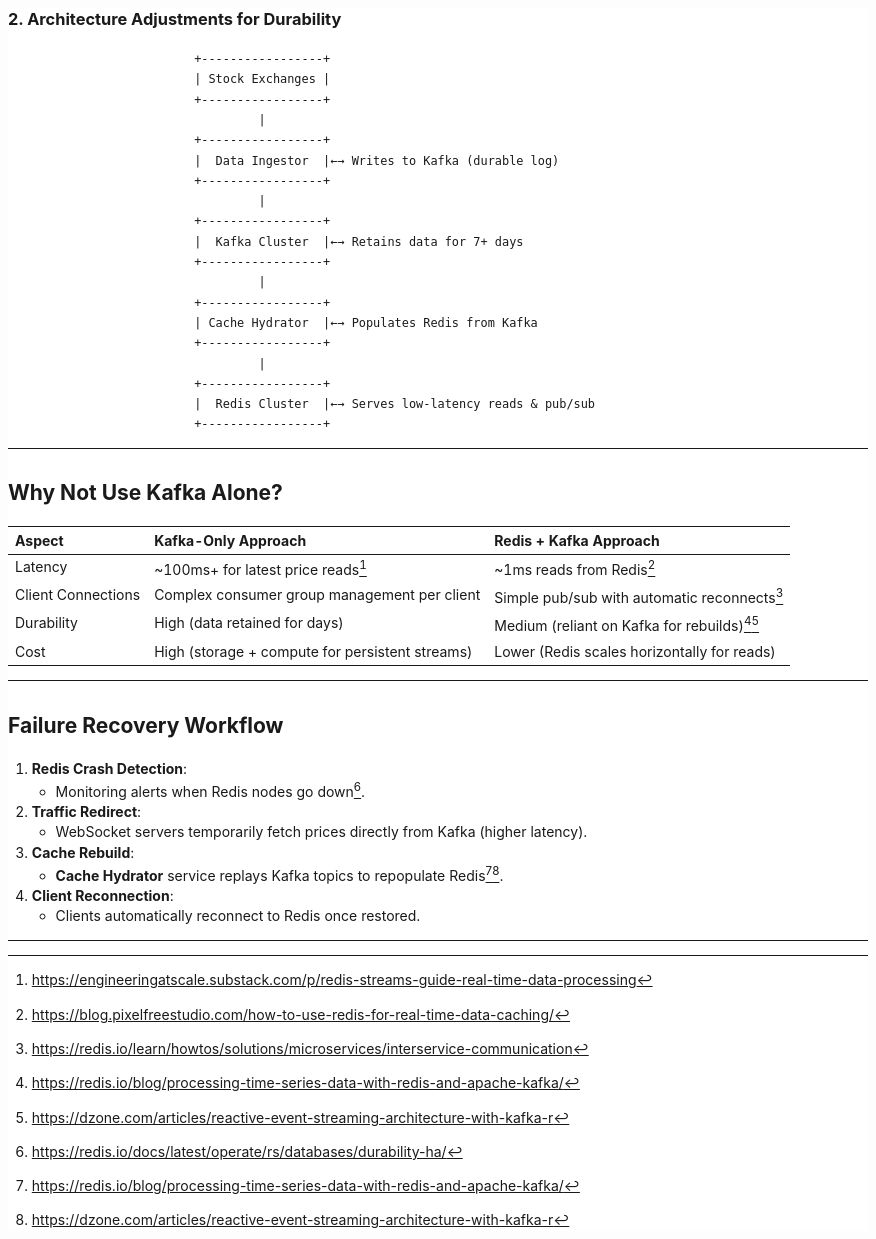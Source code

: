 ### **2. Architecture Adjustments for Durability**

```plaintext
                          +-----------------+
                          | Stock Exchanges |
                          +-----------------+
                                   |
                          +-----------------+
                          |  Data Ingestor  |←→ Writes to Kafka (durable log)
                          +-----------------+
                                   |
                          +-----------------+
                          |  Kafka Cluster  |←→ Retains data for 7+ days
                          +-----------------+
                                   |
                          +-----------------+
                          | Cache Hydrator  |←→ Populates Redis from Kafka
                          +-----------------+
                                   |
                          +-----------------+
                          |  Redis Cluster  |←→ Serves low-latency reads & pub/sub
                          +-----------------+
```


---

## **Why Not Use Kafka Alone?**

| **Aspect** | **Kafka-Only Approach** | **Redis + Kafka Approach** |
| :-- | :-- | :-- |
| Latency | ~100ms+ for latest price reads[^8_9] | ~1ms reads from Redis[^8_7] |
| Client Connections | Complex consumer group management per client | Simple pub/sub with automatic reconnects[^8_11] |
| Durability | High (data retained for days) | Medium (reliant on Kafka for rebuilds)[^8_5][^8_6] |
| Cost | High (storage + compute for persistent streams) | Lower (Redis scales horizontally for reads) |


---

## **Failure Recovery Workflow**

1. **Redis Crash Detection**:
    - Monitoring alerts when Redis nodes go down[^8_3].
2. **Traffic Redirect**:
    - WebSocket servers temporarily fetch prices directly from Kafka (higher latency).
3. **Cache Rebuild**:
    - **Cache Hydrator** service replays Kafka topics to repopulate Redis[^8_5][^8_6].
4. **Client Reconnection**:
    - Clients automatically reconnect to Redis once restored.

---

[^1_1]: https://www.youtube.com/watch?v=SAa6xFyATcw
[^1_2]: https://codemia.io/system-design/design-a-real-time-stock-trading-platform/solutions/spf6bg/My-Solution-for-Design-a-Real-Time-Stock-Trading-Platform-with-Score-810
[^1_3]: https://ably.com/blog/websockets-vs-sse
[^1_4]: https://milvus.io/ai-quick-reference/what-is-the-difference-between-pushbased-and-pullbased-streaming
[^1_5]: https://estuary.dev/blog/real-time-data-ingestion/
[^1_6]: https://github.com/ebi2kh/Real-Time-Financial-Analysis-Trading-System
[^1_7]: https://www.hellointerview.com/learn/system-design/problem-breakdowns/robinhood
[^1_8]: https://www.youtube.com/watch?v=gQfaWHOrITI
[^1_9]: https://www.hellointerview.com/learn/system-design/answer-keys/robinhood
[^1_10]: https://www.freecodecamp.org/news/server-sent-events-vs-websockets/
[^1_11]: https://shakuro.com/blog/how-to-build-a-stock-trading-app
[^1_12]: https://www.youtube.com/watch?v=jSSsRMD3RUY
[^1_13]: https://www.perforce.com/blog/alm/what-are-non-functional-requirements-examples
[^1_14]: https://www.pingcap.com/article/transforming-financial-services-with-real-time-data-processing/
[^1_15]: https://zilliz.com/ai-faq/what-is-the-difference-between-pushbased-and-pullbased-streaming
[^1_16]: https://stackoverflow.com/questions/63583989/performance-difference-between-websocket-and-server-sent-events-sse-for-chat-r
[^1_17]: https://codemia.io/system-design/design-a-real-time-stock-trading-platform/solutions/spf6bg/My-Solution-for-Design-a-Real-Time-Stock-Trading-Platform-with-Score-810
[^1_18]: https://www.tmxinfoservices.com/market-data/real-time-data
[^1_19]: https://www.youtube.com/watch?v=SAa6xFyATcw
[^1_20]: https://www.youtube.com/embed/qo3Cq13aCa4
[^1_21]: https://robinhood.com/support/articles/using-charts/
[^1_22]: https://ixd.prattsi.org/2025/02/design-critique-robinhood-ios-app/
[^1_23]: https://goldenowl.asia/blog/stock-trading-app-development
[^1_24]: https://wire.insiderfinance.io/building-a-real-time-stock-price-tracker-in-java-a-case-study-5312e5a349ca
[^1_25]: https://www.ryanccollins.com/stock-exchange-systems-design-case-study
[^1_26]: https://www.jointaro.com/interview-insights/amazon/describe-a-system-to-process-real-time-stock-market-data/
[^1_27]: https://www.linkedin.com/pulse/new-york-stock-exchange-frdreal-time-big-data-rajkumar-vk
[^1_28]: https://decode.agency/article/functional-requirements-examples/
[^1_29]: https://www.jointaro.com/interview-insights/amazon/what-criteria-would-you-use-to-guide-the-design-and-development-of-a-real-time-stock-market-data-processing-system/
[^1_30]: https://decode.agency/article/non-functional-requirements-examples/
[^1_31]: https://www.phoenixstrategy.group/blog/what-is-real-time-financial-data-integration
[^1_32]: https://www.linkedin.com/pulse/system-design-building-electronic-stock-exchange-lalit-wazir-vflte
[^1_33]: https://stackoverflow.com/questions/5195452/websockets-vs-server-sent-events-eventsource
[^1_34]: https://dzone.com/articles/websocket-vs-server-sent-events
[^1_35]: https://systemdesignschool.io/blog/server-sent-events-vs-websocket
[^1_36]: https://tristiks.com/blog/websockets-vs-SSE/
[^1_37]: https://talent500.com/blog/server-sent-events-real-time-updates/
[^1_38]: https://www.tinybird.co/blog-posts/real-time-data-ingestion
[^1_39]: https://www.projectpro.io/article/real-time-data-ingestion/950
[^1_40]: https://www.montecarlodata.com/blog-design-data-ingestion-architecture/
[^1_41]: https://www.redpanda.com/guides/fundamentals-of-data-engineering-real-time-data-ingestion
[^1_42]: https://tmxpowerstream.com
[^1_43]: https://www.confluent.io/learn/data-ingestion/
[^1_44]: https://blog.quastor.org/p/robinhoods-tech-stack
[^1_45]: https://www.youtube.com/watch?v=RVr3NldzmcY
[^1_46]: https://newsroom.aboutrobinhood.com/how-we-scaled-robinhoods-brokerage-system-for-greater-reliability/
[^1_47]: https://www.youtube.com/watch?v=Zvr-ffhvw0Y
[^1_48]: https://easy-peasy.ai/ai-image-generator/images/stock-price-prediction-architecture-diagram
[^1_49]: https://www.linkedin.com/posts/ikhmel_how-to-build-robinhood-activity-7132811375306838016-GgsO
[^2_1]: https://www.hellointerview.com/learn/system-design/problem-breakdowns/robinhood
[^2_2]: https://www.hellointerview.com/learn/system-design/problem-breakdowns/robinhood
[^2_3]: https://www.hellointerview.com/learn/system-design/problem-breakdowns/robinhood
[^2_4]: https://www.hellointerview.com/learn/system-design/problem-breakdowns/overview
[^2_5]: https://www.youtube.com/watch?v=Zvr-ffhvw0Y
[^2_6]: https://www.youtube.com/watch?v=q3H4pHuMBBM
[^2_7]: https://www.youtube.com/watch?v=gQfaWHOrITI
[^2_8]: https://www.youtube.com/watch?v=SAa6xFyATcw
[^2_9]: https://www.reddit.com/r/leetcode/comments/1k1h2sj/system_design_interview_for_software_development/
[^2_10]: https://www.reddit.com/r/leetcode/comments/1aw30af/reviews_for_hello_interview/
[^2_11]: https://www.linkedin.com/posts/evan-king-40072280_just-published-a-new-system-design-interview-activity-7199120090137518080-9bsr
[^2_12]: https://www.youtube.com/watch?v=a5rABvMQ53U
[^7_1]: https://www.hellointerview.com/learn/system-design/problem-breakdowns/distributed-cache
[^7_2]: https://cran.r-project.org/web/packages/RcppRedis/vignettes/market-monitoring.pdf
[^7_3]: https://app.studyraid.com/en/read/11888/378489/caching-strategies-with-upstash-redis
[^7_4]: https://www.reddit.com/r/algotrading/comments/1dmeefl/suggestion_needed_for_trading_system_design/
[^7_5]: https://www.hellointerview.com/learn/system-design/deep-dives/redis
[^7_6]: https://dl.acm.org/doi/10.5555/3291168.3291183
[^7_7]: https://www.cloudoptimo.com/blog/redis-vs-amazon-elasticache-a-comprehensive-guide-to-caching-performance-and-scalability/
[^7_8]: https://redis.io/blog/building-feature-stores-with-redis-introduction-to-feast-with-redis/
[^7_9]: https://news.ycombinator.com/item?id=38936449
[^7_10]: https://www.youtube.com/watch?v=HY-nzVqOH6s
[^8_1]: https://redis.io
[^8_2]: https://www.dragonflydb.io/databases/compare/redis-vs-kafka
[^8_3]: https://redis.io/docs/latest/operate/rs/databases/durability-ha/
[^8_4]: https://www.linkedin.com/pulse/redis-persistence-how-store-data-mayank-modi
[^8_5]: https://redis.io/blog/processing-time-series-data-with-redis-and-apache-kafka/
[^8_6]: https://dzone.com/articles/reactive-event-streaming-architecture-with-kafka-r
[^8_7]: https://blog.pixelfreestudio.com/how-to-use-redis-for-real-time-data-caching/
[^8_8]: https://moldstud.com/articles/p-how-does-redis-handle-data-persistence-and-replication
[^8_9]: https://engineeringatscale.substack.com/p/redis-streams-guide-real-time-data-processing
[^8_10]: https://www.instaclustr.com/blog/redis-streams-vs-apache-kafka/
[^8_11]: https://redis.io/learn/howtos/solutions/microservices/interservice-communication
[^8_12]: https://redis.io/compare/redis-enterprise-and-kafka/
[^8_13]: https://www.inmotionhosting.com/blog/what-is-redis/
[^8_14]: https://docs.ray.io/en/latest/cluster/kubernetes/user-guides/kuberay-gcs-persistent-ft.html
[^8_15]: https://www.dragonflydb.io/faq/how-to-configure-redis-as-persistent-cache
[^8_16]: https://alexandrugris.github.io/programming/2019/09/04/realtime-architecture-with-apache-kafka.html
[^8_17]: https://redis-field-engineering.github.io/redis-kafka-connect/
[^8_18]: https://redis.io/learn/howtos/solutions/real-time-inventory/available-to-promise
[^8_19]: https://blog.bytebytego.com/p/the-6-most-impactful-ways-redis-is
[^8_20]: https://www.groundcover.com/blog/monitor-redis
[^8_21]: https://learn.microsoft.com/en-us/azure/azure-cache-for-redis/cache-overview
[^8_22]: https://blog.algomaster.io/p/top-10-redis-use-cases
[^8_23]: https://www.reddit.com/r/devops/comments/7xf6v0/fault_tolerant_redis_architecture/
[^8_24]: https://redis.io/learn/operate/redis-at-scale/high-availability/introduction
[^8_25]: https://www.alooba.com/skills/tools/software-engineering/in-memory-computing/redis/
[^8_26]: https://dev.to/leapcell/what-happens-when-redis-runs-out-of-memory-5eic
[^8_27]: https://codedamn.com/news/backend/redis-security-best-practices
[^8_28]: https://blog.arcjet.com/replacing-kafka-with-redis-streams/
[^8_29]: https://risingwave.com/blog/real-time-recommendation-engine-with-risingwave-kafka-and-redis/
[^8_30]: https://aws.amazon.com/compare/the-difference-between-kafka-and-redis/
[^9_1]: https://ably.com/topic/websockets-kafka
[^9_2]: https://ably.com/blog/scaling-kafka-with-websockets
[^9_3]: https://www.reddit.com/r/apachekafka/comments/12513eg/kafka_and_websockets/
[^9_4]: https://www.gravitee.io/blog/kafka-proxy-made-simple-exposing-confluent-kafka-securely-as-a-websocket-api
[^9_5]: https://github.com/andrijadukic/kafka-to-websockets
[^9_6]: https://stackoverflow.com/questions/58385826/routing-messages-from-kafka-to-web-socket-clients-connected-to-application-serve
[^9_7]: https://blog.devops.dev/building-a-scalable-notification-system-with-kafka-and-websockets-0d0a89768f90
[^9_8]: https://engineeringatscale.substack.com/p/redis-persistence-aof-rdb-crash-recovery
[^9_9]: https://www.infoq.com/articles/choosing-message-broker/
[^9_10]: https://www.confluent.io/blog/real-time-gaming-infrastructure-kafka-ksqldb-websockets/
[^9_11]: https://www.slideshare.net/slideshow/delivering-from-kafka-to-websockets-adam-warski-softwaremill/249148605
[^9_12]: https://www.reddit.com/r/apachekafka/comments/1dk78vz/is_it_appropriate_to_use_kafka_as_a_message_queue/
[^9_13]: https://www.redpanda.com/guides/kafka-use-cases
[^9_14]: https://softwareengineering.stackexchange.com/questions/422177/is-kafka-needed-in-a-realtime-chat-application
[^9_15]: https://www.linearloop.io/blog/kafka-vs-message-queue-a-quick-comparison
[^9_16]: https://www.dragonflydb.io/databases/compare/redis-vs-kafka
[^9_17]: https://stackoverflow.com/questions/60829437/is-it-possible-sending-websocket-messages-to-a-kafka-topic
[^9_18]: https://stackoverflow.com/questions/61441812/best-way-to-consume-kafka-messages-and-send-them-to-websocket-clients-by-filter
[^10_1]: https://redis.io/docs/latest/develop/interact/pubsub/
[^10_2]: https://willguxy.github.io/2018/03/06/trading-system-with-python-and-redis.html
[^10_3]: https://ably.com/blog/scaling-pub-sub-with-websockets-and-redis
[^10_4]: https://www.linkedin.com/pulse/redis-cache-game-changer-high-performance-kishor-naik-yxspf
[^10_5]: https://hostman.com/tutorials/redis-message-broker/
[^10_6]: https://redis.io/blog/real-time-trading-platform-with-redis-enterprise/
[^10_7]: https://redis.io/docs/latest/develop/data-types/streams/
[^10_8]: https://www.reddit.com/r/webdev/comments/dwdav1/what_is_the_advantage_of_using_redis_pubsub/
[^10_9]: https://redis.io/learn/howtos/solutions/microservices/caching
[^10_10]: https://redis.io
[^10_11]: https://blog.pixelfreestudio.com/how-to-use-redis-for-real-time-data-caching/
[^10_12]: https://dev.to/lazypro/message-queue-in-redis-38dm
[^10_13]: https://www.youtube.com/watch?v=dXD4f7jDlms
[^10_14]: https://zilliz.com/ai-faq/how-does-redis-streams-support-data-streaming
[^10_15]: https://backendless.com/redis-what-it-is-what-it-does-and-why-you-should-care/
[^10_16]: https://learn.microsoft.com/en-us/azure/azure-cache-for-redis/cache-overview
[^10_17]: https://goatreview.com/building-a-high-performance-message-queue-with-redis-streams/
[^10_18]: https://www.ibm.com/think/topics/redis
[^10_19]: https://www.linkedin.com/pulse/optimizing-microservices-distributed-caching-redis-strategy-tatwal-dx3uf
[^11_1]: https://aws.amazon.com/compare/the-difference-between-kafka-and-redis/
[^11_2]: https://www.instaclustr.com/blog/redis-pub-sub-part-2/
[^11_3]: https://www.instaclustr.com/blog/redis-streams-vs-apache-kafka/
[^11_4]: https://stackoverflow.com/questions/76859517/kafka-to-redis-pub-sub-sink-connector
[^11_5]: https://www.dragonflydb.io/databases/compare/redis-vs-kafka
[^11_6]: https://airbyte.com/data-engineering-resources/redis-vs-kafka
[^11_7]: https://cube.dev/blog/the-trade-offs-of-optimizing-data-pipelines-data-latency-cost-and-query
[^11_8]: https://www.automq.com/blog/apache-kafka-vs-redis-streams-differences-and-comparison
[^11_9]: https://engineeringatscale.substack.com/p/redis-streams-guide-real-time-data-processing?action=share
[^11_10]: http://www.diva-portal.org/smash/get/diva2:1440436/FULLTEXT01.pdf
[^12_1]: https://ably.com/blog/scaling-pub-sub-with-websockets-and-redis
[^12_2]: https://stackoverflow.com/questions/37990784/difference-between-redis-and-kafka
[^12_3]: https://blog.devops.dev/distributed-real-time-communication-scaling-websockets-with-redis-pub-sub-9a7db4f81cd0
[^12_4]: https://www.reddit.com/r/golang/comments/1dolj0j/message_queue_architecture_redis_vs_nats_vs/
[^12_5]: https://aws.amazon.com/compare/the-difference-between-kafka-and-redis/
[^12_6]: https://upstash.com/blog/next-chatapp-with-kafka
[^12_7]: https://betterstack.com/community/comparisons/redis-vs-kafka/
[^12_8]: https://stackoverflow.com/questions/63731539/is-redis-pub-sub-an-alternative-of-sockets
[^12_9]: http://www.diva-portal.org/smash/get/diva2:1440436/FULLTEXT01.pdf
[^12_10]: https://redis.io/compare/redis-enterprise-and-kafka/
[^13_1]: https://airbyte.com/data-engineering-resources/redis-vs-kafka
[^13_2]: https://aws.amazon.com/compare/the-difference-between-kafka-and-redis/
[^13_3]: https://www.linkedin.com/advice/1/your-real-time-data-pipeline-lagging-behind-how-apdze
[^13_4]: https://www.dragonflydb.io/databases/compare/redis-vs-kafka
[^13_5]: https://risingwave.com/blog/which-is-better-for-your-needs-apache-kafka-or-redis/
[^13_6]: https://blog.dy.engineering/how-we-solved-the-mystery-of-high-redis-latency-c89daf681e0f
[^13_7]: https://www.automq.com/blog/apache-kafka-vs-redis-streams-differences-and-comparison
[^13_8]: https://betterstack.com/community/comparisons/redis-vs-kafka/
[^13_9]: https://www.openlogic.com/blog/apache-kafka-vs-redis
[^13_10]: https://foojay.io/today/how-does-kafka-perform-when-you-need-low-latency/
[^14_1]: https://aws.amazon.com/compare/the-difference-between-kafka-and-redis/
[^14_2]: https://stackoverflow.com/questions/48566062/can-i-use-sns-for-a-server-side-pub-sub
[^14_3]: https://aws.amazon.com/sns/faqs/
[^14_4]: https://aws.amazon.com/sns/features/
[^14_5]: https://www.svix.com/resources/faq/sqs-vs-redis/
[^14_6]: https://trustedinstitute.com/concept/aws-solution-architect/aws-sns/message-retention-reliability/
[^14_7]: https://docs.aws.amazon.com/whitepapers/latest/scale-performance-elasticache/advanced-datasets-with-redis.html
[^14_8]: https://www.uber.com/en-CA/blog/streaming-real-time-analytics/
[^14_9]: https://pages.awscloud.com/Building-Real-Time-Applications-with-Redis_2019_0201-DAT_OD.html
[^14_10]: https://stackshare.io/stackups/amazon-sqs-vs-redis
[^15_1]: https://www.designgurus.io/answers/detail/what-are-the-top-system-design-interview-questions-for-coinbase-interview
[^15_2]: https://www.finalroundai.com/interview-questions/coinbase-system-design-questions
[^15_3]: https://prepfully.com/interview-guides/coinbase-software-engineer
[^15_4]: https://www.coinbase.com/en-ca/blog/how-coinbase-interviews-for-engineering-roles
[^15_5]: https://www.designgurus.io/answers/detail/what-is-the-product-design-interview-for-coinbase
[^15_6]: https://www.tryexponent.com/questions?company=coinbase\&role=ml-engineer\&type=system-design
[^15_7]: https://www.reddit.com/r/leetcode/comments/1j9a8u6/45_system_design_questions_i_curated_for/
[^15_8]: https://www.youtube.com/watch?v=R3pF33O5rhM